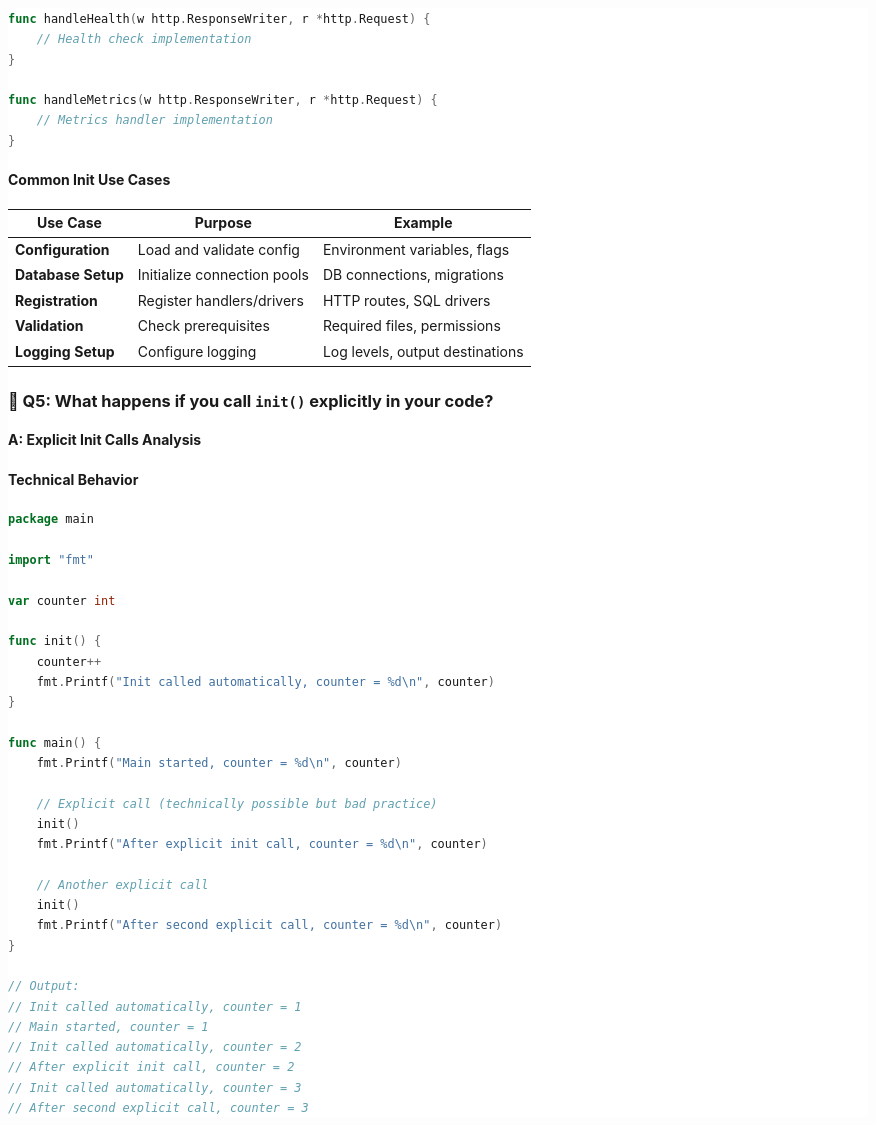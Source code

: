 ````go
func handleHealth(w http.ResponseWriter, r *http.Request) {
    // Health check implementation
}

func handleMetrics(w http.ResponseWriter, r *http.Request) {
    // Metrics handler implementation
}
````

#### Common Init Use Cases

| Use Case | Purpose | Example |
|----------|---------|---------|
| **Configuration** | Load and validate config | Environment variables, flags |
| **Database Setup** | Initialize connection pools | DB connections, migrations |
| **Registration** | Register handlers/drivers | HTTP routes, SQL drivers |
| **Validation** | Check prerequisites | Required files, permissions |
| **Logging Setup** | Configure logging | Log levels, output destinations |

### 🔹 Q5: What happens if you call `init()` explicitly in your code?

**A: Explicit Init Calls Analysis**

#### Technical Behavior

````go
package main

import "fmt"

var counter int

func init() {
    counter++
    fmt.Printf("Init called automatically, counter = %d\n", counter)
}

func main() {
    fmt.Printf("Main started, counter = %d\n", counter)
    
    // Explicit call (technically possible but bad practice)
    init()
    fmt.Printf("After explicit init call, counter = %d\n", counter)
    
    // Another explicit call
    init()
    fmt.Printf("After second explicit call, counter = %d\n", counter)
}

// Output:
// Init called automatically, counter = 1
// Main started, counter = 1
// Init called automatically, counter = 2
// After explicit init call, counter = 2
// Init called automatically, counter = 3
// After second explicit call, counter = 3
````

